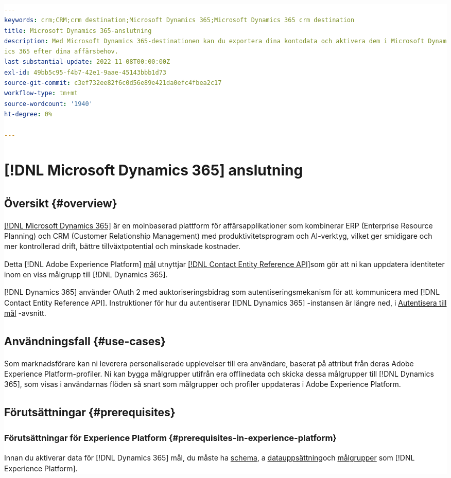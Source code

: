 ```yaml
---
keywords: crm;CRM;crm destination;Microsoft Dynamics 365;Microsoft Dynamics 365 crm destination
title: Microsoft Dynamics 365-anslutning
description: Med Microsoft Dynamics 365-destinationen kan du exportera dina kontodata och aktivera dem i Microsoft Dynamics 365 efter dina affärsbehov.
last-substantial-update: 2022-11-08T00:00:00Z
exl-id: 49bb5c95-f4b7-42e1-9aae-45143bbb1d73
source-git-commit: c3ef732ee82f6c0d56e89e421da0efc4fbea2c17
workflow-type: tm+mt
source-wordcount: '1940'
ht-degree: 0%

---
```


# [!DNL Microsoft Dynamics 365] anslutning

## Översikt {#overview}

[[!DNL Microsoft Dynamics 365]](https://dynamics.microsoft.com/en-us/) är en molnbaserad plattform för affärsapplikationer som kombinerar ERP (Enterprise Resource Planning) och CRM (Customer Relationship Management) med produktivitetsprogram och AI-verktyg, vilket ger smidigare och mer kontrollerad drift, bättre tillväxtpotential och minskade kostnader.

Detta [!DNL Adobe Experience Platform] [mål](/help/destinations/home.md) utnyttjar [[!DNL Contact Entity Reference API]](https://docs.microsoft.com/en-us/dynamics365/customerengagement/on-premises/developer/entities/contact?view=op-9-1)som gör att ni kan uppdatera identiteter inom en viss målgrupp till [!DNL Dynamics 365].

[!DNL Dynamics 365] använder OAuth 2 med auktoriseringsbidrag som autentiseringsmekanism för att kommunicera med [!DNL Contact Entity Reference API]. Instruktioner för hur du autentiserar [!DNL Dynamics 365] -instansen är längre ned, i [Autentisera till mål](#authenticate) -avsnitt.

## Användningsfall {#use-cases}

Som marknadsförare kan ni leverera personaliserade upplevelser till era användare, baserat på attribut från deras Adobe Experience Platform-profiler. Ni kan bygga målgrupper utifrån era offlinedata och skicka dessa målgrupper till [!DNL Dynamics 365], som visas i användarnas flöden så snart som målgrupper och profiler uppdateras i Adobe Experience Platform.

## Förutsättningar {#prerequisites}

### Förutsättningar för Experience Platform {#prerequisites-in-experience-platform}

Innan du aktiverar data för [!DNL Dynamics 365] mål, du måste ha [schema](/help/xdm/schema/composition.md), a [datauppsättning](https://experienceleague.adobe.com/docs/platform-learn/tutorials/data-ingestion/create-datasets-and-ingest-data.html)och [målgrupper](https://experienceleague.adobe.com/docs/platform-learn/tutorials/audiences/create-audiences.html) som [!DNL Experience Platform].
